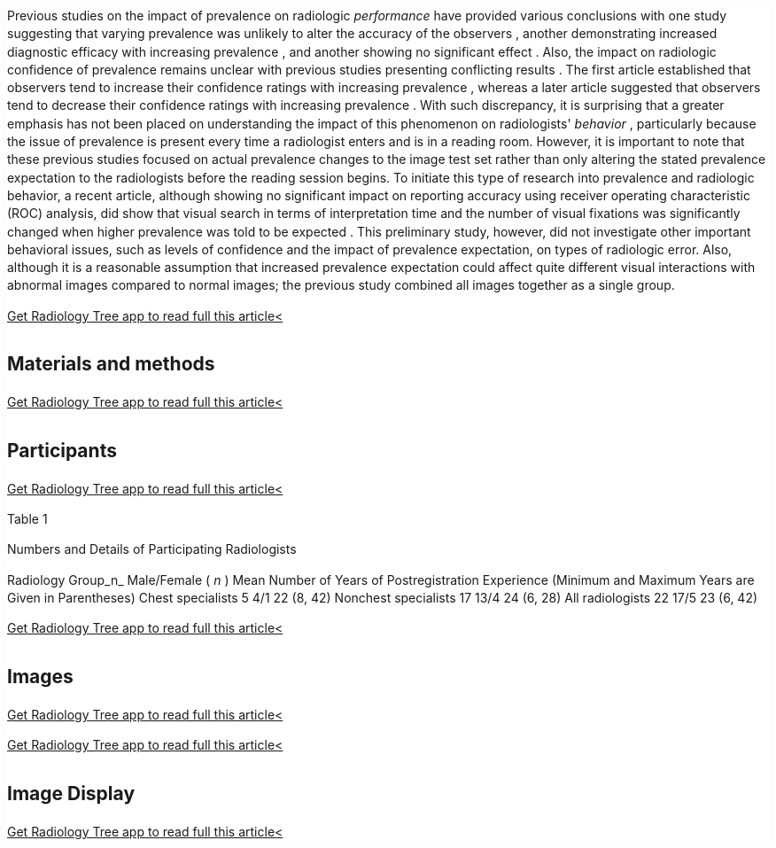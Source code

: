 Previous studies on the impact of prevalence on radiologic _performance_ have provided various conclusions with one study suggesting that varying prevalence was unlikely to alter the accuracy of the observers , another demonstrating increased diagnostic efficacy with increasing prevalence , and another showing no significant effect . Also, the impact on radiologic confidence of prevalence remains unclear with previous studies presenting conflicting results . The first article established that observers tend to increase their confidence ratings with increasing prevalence , whereas a later article suggested that observers tend to decrease their confidence ratings with increasing prevalence . With such discrepancy, it is surprising that a greater emphasis has not been placed on understanding the impact of this phenomenon on radiologists' _behavior_ , particularly because the issue of prevalence is present every time a radiologist enters and is in a reading room. However, it is important to note that these previous studies focused on actual prevalence changes to the image test set rather than only altering the stated prevalence expectation to the radiologists before the reading session begins. To initiate this type of research into prevalence and radiologic behavior, a recent article, although showing no significant impact on reporting accuracy using receiver operating characteristic (ROC) analysis, did show that visual search in terms of interpretation time and the number of visual fixations was significantly changed when higher prevalence was told to be expected . This preliminary study, however, did not investigate other important behavioral issues, such as levels of confidence and the impact of prevalence expectation, on types of radiologic error. Also, although it is a reasonable assumption that increased prevalence expectation could affect quite different visual interactions with abnormal images compared to normal images; the previous study combined all images together as a single group.

[Get Radiology Tree app to read full this article<](https://clinicalpub.com/app)

## Materials and methods

[Get Radiology Tree app to read full this article<](https://clinicalpub.com/app)

## Participants

[Get Radiology Tree app to read full this article<](https://clinicalpub.com/app)

Table 1


Numbers and Details of Participating Radiologists


Radiology Group_n_ Male/Female ( _n_ ) Mean Number of Years of Postregistration Experience (Minimum and Maximum Years are Given in Parentheses) Chest specialists 5 4/1 22 (8, 42) Nonchest specialists 17 13/4 24 (6, 28) All radiologists 22 17/5 23 (6, 42)

[Get Radiology Tree app to read full this article<](https://clinicalpub.com/app)

## Images

[Get Radiology Tree app to read full this article<](https://clinicalpub.com/app)

[Get Radiology Tree app to read full this article<](https://clinicalpub.com/app)

## Image Display

[Get Radiology Tree app to read full this article<](https://clinicalpub.com/app)
